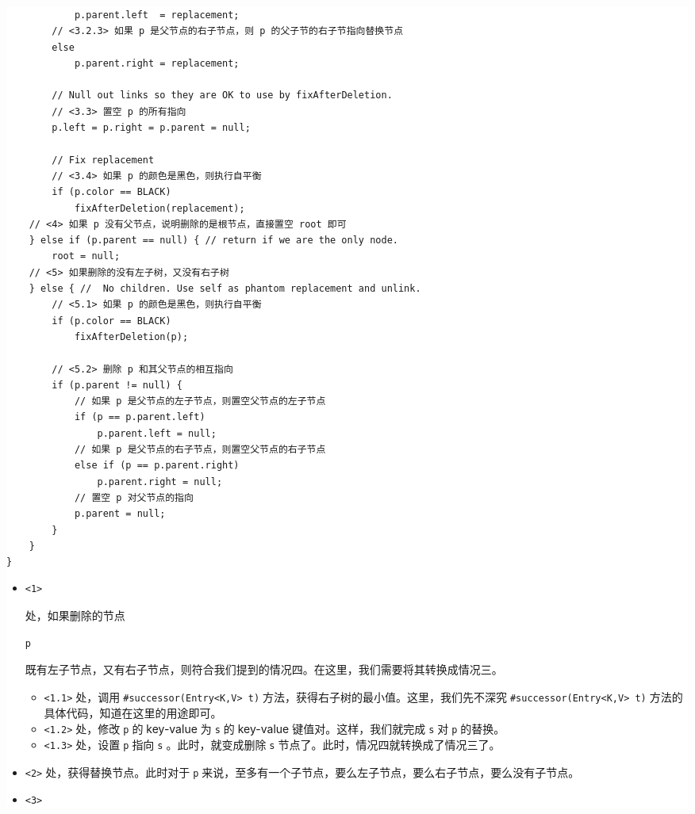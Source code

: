 ```
            p.parent.left  = replacement;
        // <3.2.3> 如果 p 是父节点的右子节点，则 p 的父子节的右子节指向替换节点
        else
            p.parent.right = replacement;

        // Null out links so they are OK to use by fixAfterDeletion.
        // <3.3> 置空 p 的所有指向
        p.left = p.right = p.parent = null;

        // Fix replacement
        // <3.4> 如果 p 的颜色是黑色，则执行自平衡
        if (p.color == BLACK)
            fixAfterDeletion(replacement);
    // <4> 如果 p 没有父节点，说明删除的是根节点，直接置空 root 即可
    } else if (p.parent == null) { // return if we are the only node.
        root = null;
    // <5> 如果删除的没有左子树，又没有右子树
    } else { //  No children. Use self as phantom replacement and unlink.
        // <5.1> 如果 p 的颜色是黑色，则执行自平衡
        if (p.color == BLACK)
            fixAfterDeletion(p);

        // <5.2> 删除 p 和其父节点的相互指向
        if (p.parent != null) {
            // 如果 p 是父节点的左子节点，则置空父节点的左子节点
            if (p == p.parent.left)
                p.parent.left = null;
            // 如果 p 是父节点的右子节点，则置空父节点的右子节点
            else if (p == p.parent.right)
                p.parent.right = null;
            // 置空 p 对父节点的指向
            p.parent = null;
        }
    }
}
```

- ```
  <1>
  ```

   

  处，如果删除的节点

   

  ```
  p
  ```

   

  既有左子节点，又有右子节点，则符合我们提到的情况四。在这里，我们需要将其转换成情况三。

  - `<1.1>` 处，调用 `#successor(Entry<K,V> t)` 方法，获得右子树的最小值。这里，我们先不深究 `#successor(Entry<K,V> t)` 方法的具体代码，知道在这里的用途即可。
  - `<1.2>` 处，修改 `p` 的 key-value 为 `s` 的 key-value 键值对。这样，我们就完成 `s` 对 `p` 的替换。
  - `<1.3>` 处，设置 `p` 指向 `s` 。此时，就变成删除 `s` 节点了。此时，情况四就转换成了情况三了。

- `<2>` 处，获得替换节点。此时对于 `p` 来说，至多有一个子节点，要么左子节点，要么右子节点，要么没有子节点。

- ```
  <3>
  ```